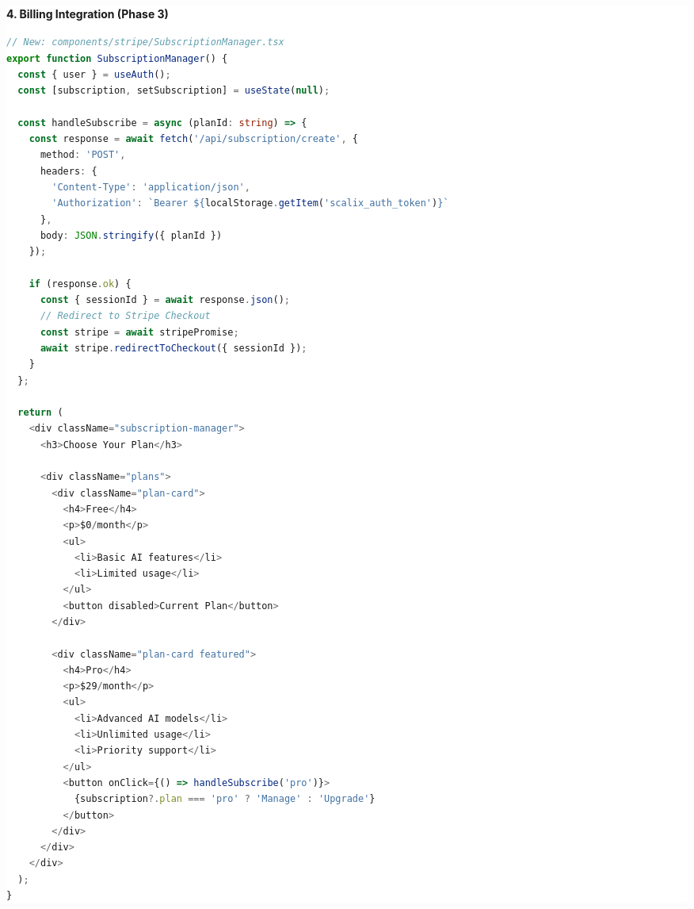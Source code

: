 **4. Billing Integration (Phase 3)**
```typescript
// New: components/stripe/SubscriptionManager.tsx
export function SubscriptionManager() {
  const { user } = useAuth();
  const [subscription, setSubscription] = useState(null);

  const handleSubscribe = async (planId: string) => {
    const response = await fetch('/api/subscription/create', {
      method: 'POST',
      headers: {
        'Content-Type': 'application/json',
        'Authorization': `Bearer ${localStorage.getItem('scalix_auth_token')}`
      },
      body: JSON.stringify({ planId })
    });

    if (response.ok) {
      const { sessionId } = await response.json();
      // Redirect to Stripe Checkout
      const stripe = await stripePromise;
      await stripe.redirectToCheckout({ sessionId });
    }
  };

  return (
    <div className="subscription-manager">
      <h3>Choose Your Plan</h3>

      <div className="plans">
        <div className="plan-card">
          <h4>Free</h4>
          <p>$0/month</p>
          <ul>
            <li>Basic AI features</li>
            <li>Limited usage</li>
          </ul>
          <button disabled>Current Plan</button>
        </div>

        <div className="plan-card featured">
          <h4>Pro</h4>
          <p>$29/month</p>
          <ul>
            <li>Advanced AI models</li>
            <li>Unlimited usage</li>
            <li>Priority support</li>
          </ul>
          <button onClick={() => handleSubscribe('pro')}>
            {subscription?.plan === 'pro' ? 'Manage' : 'Upgrade'}
          </button>
        </div>
      </div>
    </div>
  );
}
```
